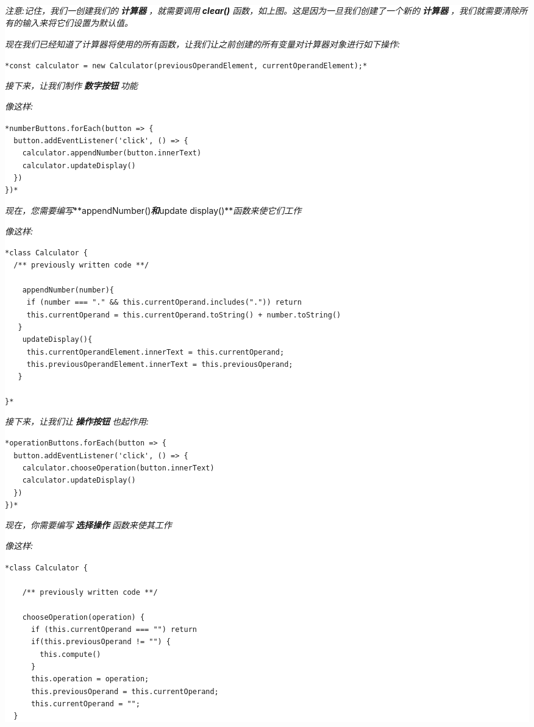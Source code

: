 *注意:记住，我们一创建我们的 ***计算器*** ，就需要调用 **clear()** 函数，如上图。这是因为一旦我们创建了一个新的 ***计算器*** ，我们就需要清除所有的输入来将它们设置为默认值。*

*现在我们已经知道了计算器将使用的所有函数，让我们让之前创建的所有变量对计算器对象进行如下操作:*

```
*const calculator = new Calculator(previousOperandElement, currentOperandElement);*
```

*接下来，让我们制作 ***数字按钮*** 功能*

*像这样:*

```
*numberButtons.forEach(button => {
  button.addEventListener('click', () => {
    calculator.appendNumber(button.innerText)
    calculator.updateDisplay()
  })
})*
```

*现在，您需要编写***appendNumber()***和***update display()***函数来使它们工作*

*像这样:*

```
*class Calculator {
  /** previously written code **/

    appendNumber(number){
     if (number === "." && this.currentOperand.includes(".")) return
     this.currentOperand = this.currentOperand.toString() + number.toString()
   }
    updateDisplay(){
     this.currentOperandElement.innerText = this.currentOperand;
     this.previousOperandElement.innerText = this.previousOperand;
   }

}*
```

*接下来，让我们让 ***操作按钮*** 也起作用:*

```
*operationButtons.forEach(button => {
  button.addEventListener('click', () => {
    calculator.chooseOperation(button.innerText)
    calculator.updateDisplay()
  })
})*
```

*现在，你需要编写 ***选择操作*** 函数来使其工作*

*像这样:*

```
*class Calculator {

    /** previously written code **/

    chooseOperation(operation) {
      if (this.currentOperand === "") return
      if(this.previousOperand != "") {
        this.compute()
      }
      this.operation = operation;
      this.previousOperand = this.currentOperand;
      this.currentOperand = "";
  }
```